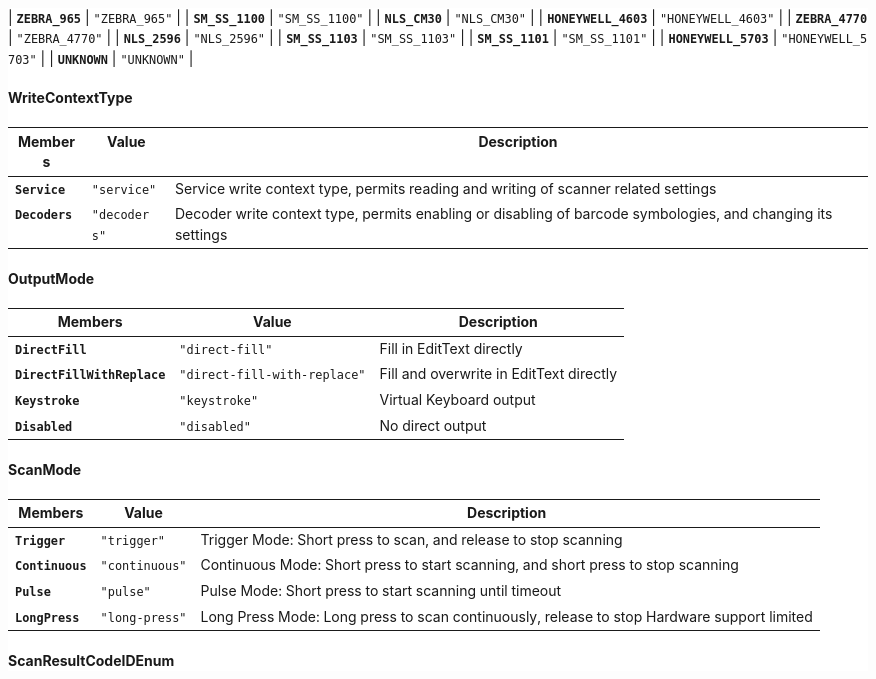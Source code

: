 | **`ZEBRA_965`**         | <code>"ZEBRA_965"</code>         |
| **`SM_SS_1100`**        | <code>"SM_SS_1100"</code>        |
| **`NLS_CM30`**          | <code>"NLS_CM30"</code>          |
| **`HONEYWELL_4603`**    | <code>"HONEYWELL_4603"</code>    |
| **`ZEBRA_4770`**        | <code>"ZEBRA_4770"</code>        |
| **`NLS_2596`**          | <code>"NLS_2596"</code>          |
| **`SM_SS_1103`**        | <code>"SM_SS_1103"</code>        |
| **`SM_SS_1101`**        | <code>"SM_SS_1101"</code>        |
| **`HONEYWELL_5703`**    | <code>"HONEYWELL_5703"</code>    |
| **`UNKNOWN`**           | <code>"UNKNOWN"</code>           |


#### WriteContextType

| Members        | Value                   | Description                                                                                                 |
| -------------- | ----------------------- | ----------------------------------------------------------------------------------------------------------- |
| **`Service`**  | <code>"service"</code>  | Service write context type, permits reading and writing of scanner related settings                         |
| **`Decoders`** | <code>"decoders"</code> | Decoder write context type, permits enabling or disabling of barcode symbologies, and changing its settings |


#### OutputMode

| Members                     | Value                                   | Description                             |
| --------------------------- | --------------------------------------- | --------------------------------------- |
| **`DirectFill`**            | <code>"direct-fill"</code>              | Fill in EditText directly               |
| **`DirectFillWithReplace`** | <code>"direct-fill-with-replace"</code> | Fill and overwrite in EditText directly |
| **`Keystroke`**             | <code>"keystroke"</code>                | Virtual Keyboard output                 |
| **`Disabled`**              | <code>"disabled"</code>                 | No direct output                        |


#### ScanMode

| Members          | Value                     | Description                                                                                |
| ---------------- | ------------------------- | ------------------------------------------------------------------------------------------ |
| **`Trigger`**    | <code>"trigger"</code>    | Trigger Mode: Short press to scan, and release to stop scanning                            |
| **`Continuous`** | <code>"continuous"</code> | Continuous Mode: Short press to start scanning, and short press to stop scanning           |
| **`Pulse`**      | <code>"pulse"</code>      | Pulse Mode: Short press to start scanning until timeout                                    |
| **`LongPress`**  | <code>"long-press"</code> | Long Press Mode: Long press to scan continuously, release to stop Hardware support limited |


#### ScanResultCodeIDEnum
